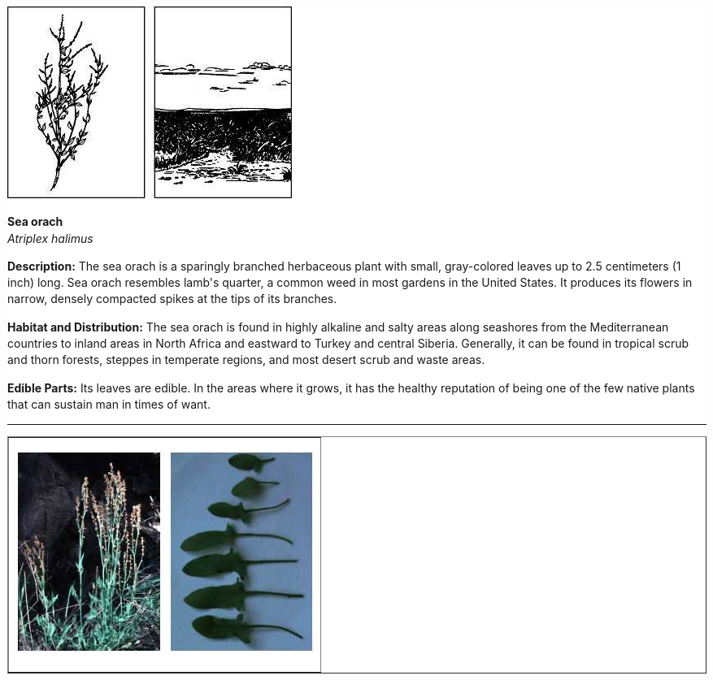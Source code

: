 <td>

![](image206.jpg)

**Sea orach**  
_Atriplex halimus_  

**Description:** The sea orach is a sparingly branched herbaceous plant with small, gray-colored leaves up to 2.5 centimeters (1 inch) long. Sea orach resembles lamb's quarter, a common weed in most gardens in the United States. It produces its flowers in narrow, densely compacted spikes at the tips of its branches.

**Habitat and Distribution:** The sea orach is found in highly alkaline and salty areas along seashores from the Mediterranean countries to inland areas in North Africa and eastward to Turkey and central Siberia. Generally, it can be found in tropical scrub and thorn forests, steppes in temperate regions, and most desert scrub and waste areas.

**Edible Parts:** Its leaves are edible. In the areas where it grows, it has the healthy reputation of being one of the few native plants that can sustain man in times of want.

</td>

</tr>

</tbody>

</table>

</center>

* * *

<center>

<table cellspacing="0" cellpadding="5" border="1" width="600">

<tbody>

<tr>

<td>

![](image52.jpg)
